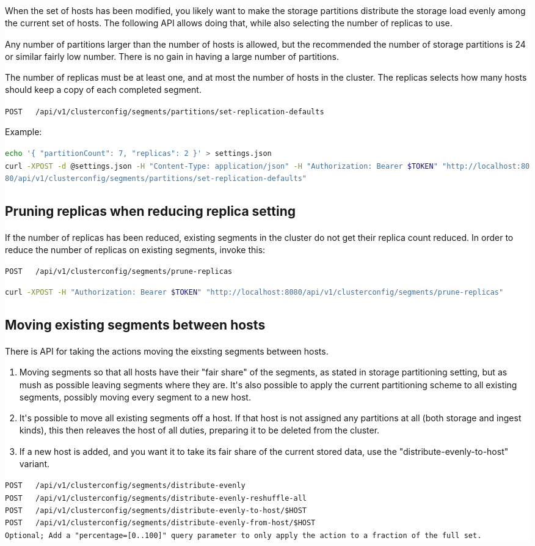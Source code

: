 When the set of hosts has been modified, you likely want to make the storage partitions distribute the storage load evenly among the current set of hosts.
The following API allows doing that, while also selecting the number of replicas to use.

Any number of partitions larger than the number of hosts is allowed, but the recommended the number of storage partitions is 24 or similar fairly low number.
There is no gain in having a large number of partitions.

The number of replicas must be at least one, and at most the number of hosts in the cluster. The replicas selects how many hosts should keep a copy of each completed segment.

```text
POST   /api/v1/clusterconfig/segments/partitions/set-replication-defaults
```

Example:

```bash
echo '{ "partitionCount": 7, "replicas": 2 }' > settings.json
curl -XPOST -d @settings.json -H "Content-Type: application/json" -H "Authorization: Bearer $TOKEN" "http://localhost:8080/api/v1/clusterconfig/segments/partitions/set-replication-defaults"
```

## Pruning replicas when reducing replica setting

If the number of replicas has been reduced, existing segments in the cluster do not get their replica count reduced. In order to reduce the number of replicas on existing segments, invoke this:

```text
POST   /api/v1/clusterconfig/segments/prune-replicas
```

```bash
curl -XPOST -H "Authorization: Bearer $TOKEN" "http://localhost:8080/api/v1/clusterconfig/segments/prune-replicas"
```

## Moving existing segments between hosts

There is API for taking the actions moving the eixsting segments between hosts.

1.  Moving segments so that all hosts have their "fair share" of the segments, as stated in storage partitioning setting, but as mush as possible leaving segments where they are.
    It's also possible to apply the current partitioning scheme to all existing segments, possibly moving every segment to a new host.

1.  It's possible to move all existing segments off a host.
    If that host is not assigned any partitions at all (both storage and ingest kinds), this then releaves the host of all duties, preparing it to be deleted from the cluster.

1.  If a new host is added, and you want it to take its fair share of the current stored data, use the "distribute-evenly-to-host" variant.

```text
POST   /api/v1/clusterconfig/segments/distribute-evenly
POST   /api/v1/clusterconfig/segments/distribute-evenly-reshuffle-all
POST   /api/v1/clusterconfig/segments/distribute-evenly-to-host/$HOST
POST   /api/v1/clusterconfig/segments/distribute-evenly-from-host/$HOST
Optional; Add a "percentage=[0..100]" query parameter to only apply the action to a fraction of the full set.
```
